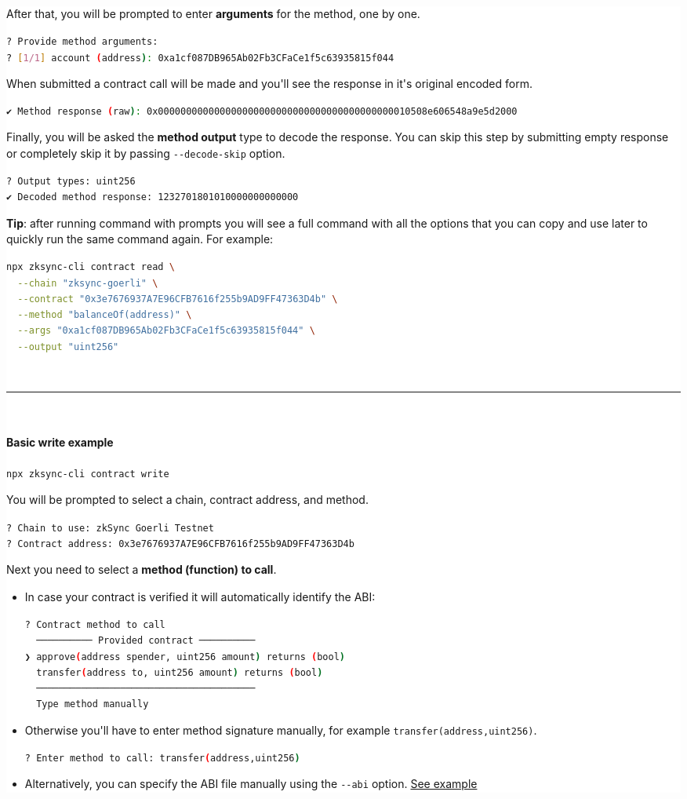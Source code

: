 After that, you will be prompted to enter **arguments** for the method, one by one.
```bash
? Provide method arguments:
? [1/1] account (address): 0xa1cf087DB965Ab02Fb3CFaCe1f5c63935815f044
```

When submitted a contract call will be made and you'll see the response in it's original encoded form.
```bash
✔ Method response (raw): 0x000000000000000000000000000000000000000000010508e606548a9e5d2000
```

Finally, you will be asked the **method output** type to decode the response. You can skip this step by submitting empty response or completely skip it by passing `--decode-skip` option.
```bash
? Output types: uint256
✔ Decoded method response: 1232701801010000000000000
```

**Tip**: after running command with prompts you will see a full command with all the options that you can copy and use later to quickly run the same command again. For example:
```bash
npx zksync-cli contract read \
  --chain "zksync-goerli" \
  --contract "0x3e7676937A7E96CFB7616f255b9AD9FF47363D4b" \
  --method "balanceOf(address)" \
  --args "0xa1cf087DB965Ab02Fb3CFaCe1f5c63935815f044" \
  --output "uint256"
```

<br />

---

<br />

#### Basic write example
```bash
npx zksync-cli contract write
```
You will be prompted to select a chain, contract address, and method.
```bash
? Chain to use: zkSync Goerli Testnet
? Contract address: 0x3e7676937A7E96CFB7616f255b9AD9FF47363D4b
```

Next you need to select a **method (function) to call**.
- In case your contract is verified it will automatically identify the ABI:
  ```bash
  ? Contract method to call 
    ────────── Provided contract ──────────
  ❯ approve(address spender, uint256 amount) returns (bool)
    transfer(address to, uint256 amount) returns (bool)
    ───────────────────────────────────────
    Type method manually
  ```
- Otherwise you'll have to enter method signature manually, for example `transfer(address,uint256)`.
  ```bash
  ? Enter method to call: transfer(address,uint256)
  ```
-  Alternatively, you can specify the ABI file manually using the `--abi` option. [See example](#using-local-abi-file)
